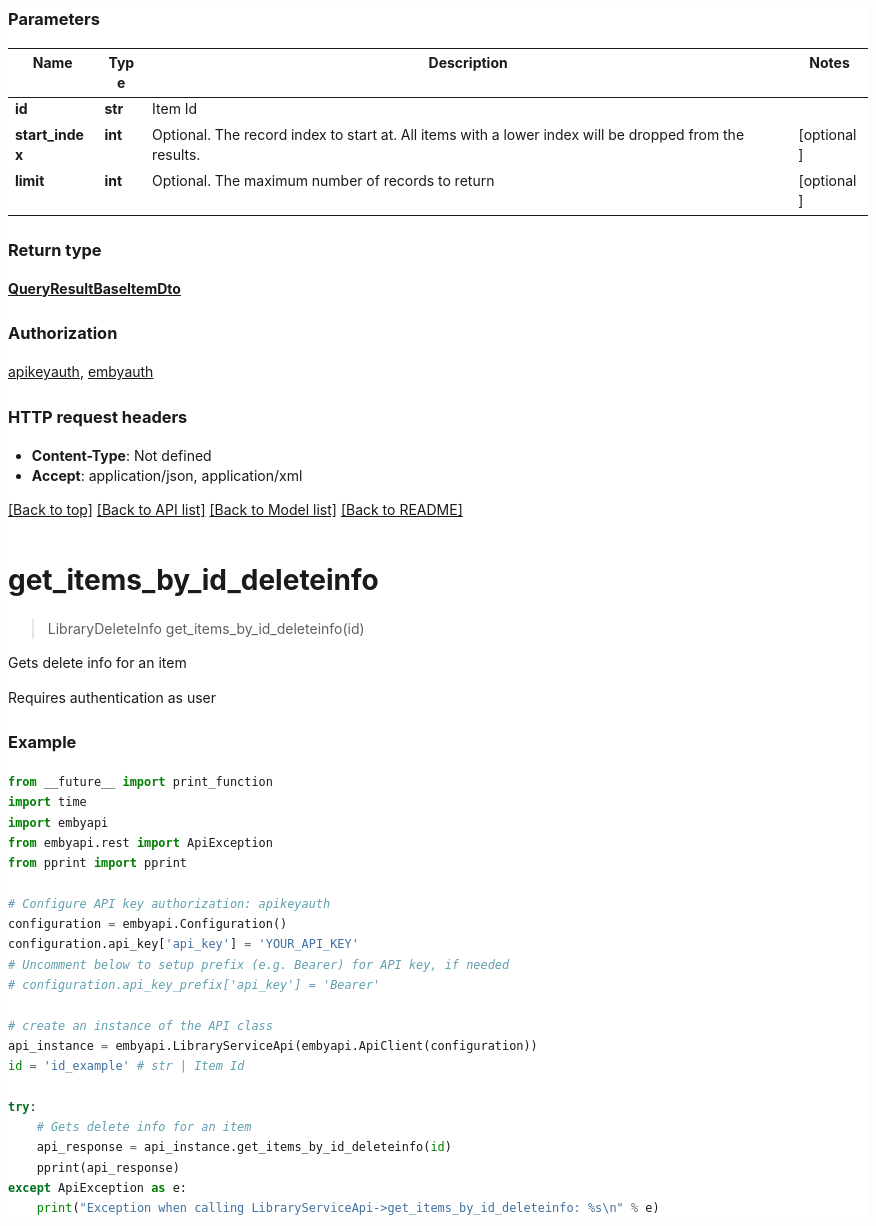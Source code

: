 ### Parameters

Name | Type | Description  | Notes
------------- | ------------- | ------------- | -------------
 **id** | **str**| Item Id | 
 **start_index** | **int**| Optional. The record index to start at. All items with a lower index will be dropped from the results. | [optional] 
 **limit** | **int**| Optional. The maximum number of records to return | [optional] 

### Return type

[**QueryResultBaseItemDto**](QueryResultBaseItemDto.md)

### Authorization

[apikeyauth](../README.md#apikeyauth), [embyauth](../README.md#embyauth)

### HTTP request headers

 - **Content-Type**: Not defined
 - **Accept**: application/json, application/xml

[[Back to top]](#) [[Back to API list]](../README.md#documentation-for-api-endpoints) [[Back to Model list]](../README.md#documentation-for-models) [[Back to README]](../README.md)

# **get_items_by_id_deleteinfo**
> LibraryDeleteInfo get_items_by_id_deleteinfo(id)

Gets delete info for an item

Requires authentication as user

### Example
```python
from __future__ import print_function
import time
import embyapi
from embyapi.rest import ApiException
from pprint import pprint

# Configure API key authorization: apikeyauth
configuration = embyapi.Configuration()
configuration.api_key['api_key'] = 'YOUR_API_KEY'
# Uncomment below to setup prefix (e.g. Bearer) for API key, if needed
# configuration.api_key_prefix['api_key'] = 'Bearer'

# create an instance of the API class
api_instance = embyapi.LibraryServiceApi(embyapi.ApiClient(configuration))
id = 'id_example' # str | Item Id

try:
    # Gets delete info for an item
    api_response = api_instance.get_items_by_id_deleteinfo(id)
    pprint(api_response)
except ApiException as e:
    print("Exception when calling LibraryServiceApi->get_items_by_id_deleteinfo: %s\n" % e)
```
